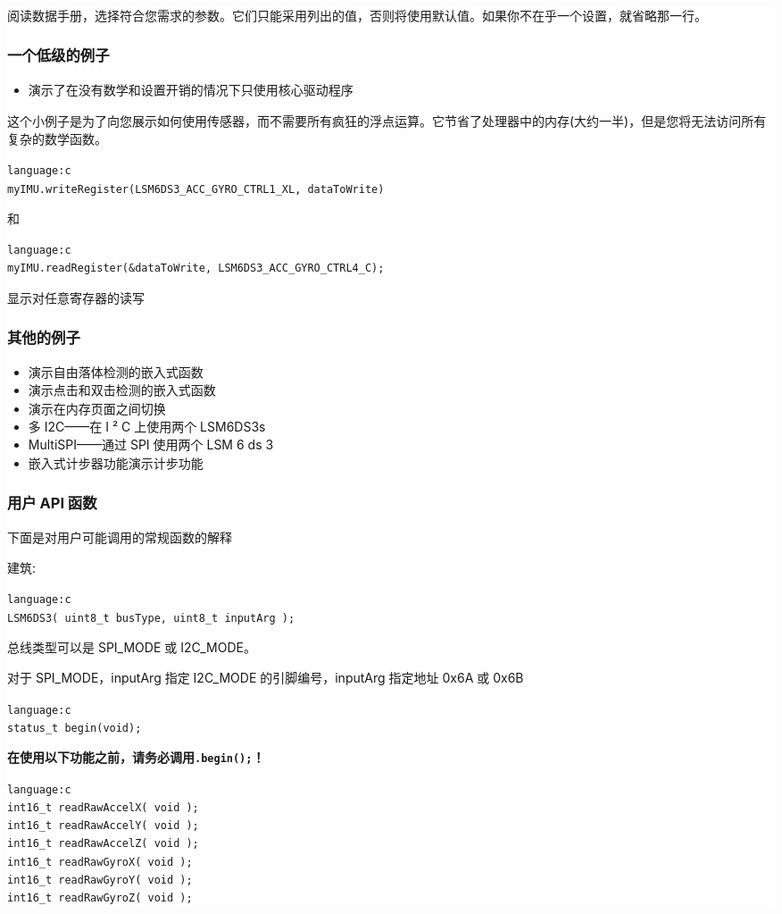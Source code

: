 阅读数据手册，选择符合您需求的参数。它们只能采用列出的值，否则将使用默认值。如果你不在乎一个设置，就省略那一行。

### 一个低级的例子

*   演示了在没有数学和设置开销的情况下只使用核心驱动程序

这个小例子是为了向您展示如何使用传感器，而不需要所有疯狂的浮点运算。它节省了处理器中的内存(大约一半)，但是您将无法访问所有复杂的数学函数。

```
language:c
myIMU.writeRegister(LSM6DS3_ACC_GYRO_CTRL1_XL, dataToWrite) 
```

和

```
language:c
myIMU.readRegister(&dataToWrite, LSM6DS3_ACC_GYRO_CTRL4_C); 
```

显示对任意寄存器的读写

### 其他的例子

*   演示自由落体检测的嵌入式函数
*   演示点击和双击检测的嵌入式函数
*   演示在内存页面之间切换
*   多 I2C——在 I ² C 上使用两个 LSM6DS3s
*   MultiSPI——通过 SPI 使用两个 LSM 6 ds 3
*   嵌入式计步器功能演示计步功能

### 用户 API 函数

下面是对用户可能调用的常规函数的解释

建筑:

```
language:c
LSM6DS3( uint8_t busType, uint8_t inputArg ); 
```

总线类型可以是 SPI_MODE 或 I2C_MODE。

对于 SPI_MODE，inputArg 指定 I2C_MODE 的引脚编号，inputArg 指定地址 0x6A 或 0x6B

```
language:c
status_t begin(void); 
```

**在使用以下功能之前，请务必调用`.begin();`！**

```
language:c
int16_t readRawAccelX( void );
int16_t readRawAccelY( void );
int16_t readRawAccelZ( void );
int16_t readRawGyroX( void );
int16_t readRawGyroY( void );
int16_t readRawGyroZ( void ); 
```
